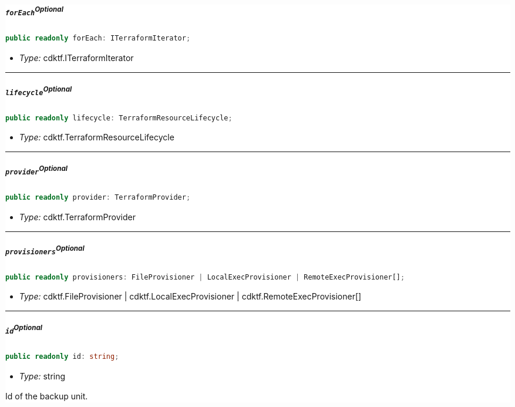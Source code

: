 ##### `forEach`<sup>Optional</sup> <a name="forEach" id="@cdktf/provider-ionoscloud.dataIonoscloudBackupUnit.DataIonoscloudBackupUnitConfig.property.forEach"></a>

```typescript
public readonly forEach: ITerraformIterator;
```

- *Type:* cdktf.ITerraformIterator

---

##### `lifecycle`<sup>Optional</sup> <a name="lifecycle" id="@cdktf/provider-ionoscloud.dataIonoscloudBackupUnit.DataIonoscloudBackupUnitConfig.property.lifecycle"></a>

```typescript
public readonly lifecycle: TerraformResourceLifecycle;
```

- *Type:* cdktf.TerraformResourceLifecycle

---

##### `provider`<sup>Optional</sup> <a name="provider" id="@cdktf/provider-ionoscloud.dataIonoscloudBackupUnit.DataIonoscloudBackupUnitConfig.property.provider"></a>

```typescript
public readonly provider: TerraformProvider;
```

- *Type:* cdktf.TerraformProvider

---

##### `provisioners`<sup>Optional</sup> <a name="provisioners" id="@cdktf/provider-ionoscloud.dataIonoscloudBackupUnit.DataIonoscloudBackupUnitConfig.property.provisioners"></a>

```typescript
public readonly provisioners: FileProvisioner | LocalExecProvisioner | RemoteExecProvisioner[];
```

- *Type:* cdktf.FileProvisioner | cdktf.LocalExecProvisioner | cdktf.RemoteExecProvisioner[]

---

##### `id`<sup>Optional</sup> <a name="id" id="@cdktf/provider-ionoscloud.dataIonoscloudBackupUnit.DataIonoscloudBackupUnitConfig.property.id"></a>

```typescript
public readonly id: string;
```

- *Type:* string

Id of the backup unit.
